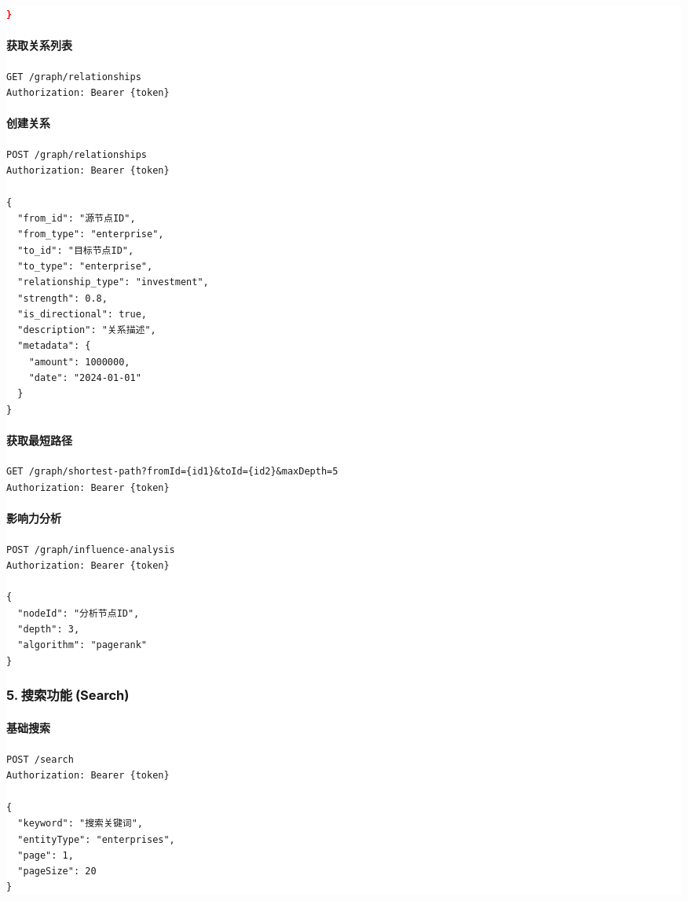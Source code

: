 ```json
}
```

#### 获取关系列表
```http
GET /graph/relationships
Authorization: Bearer {token}
```

#### 创建关系
```http
POST /graph/relationships
Authorization: Bearer {token}

{
  "from_id": "源节点ID",
  "from_type": "enterprise",
  "to_id": "目标节点ID",
  "to_type": "enterprise",
  "relationship_type": "investment",
  "strength": 0.8,
  "is_directional": true,
  "description": "关系描述",
  "metadata": {
    "amount": 1000000,
    "date": "2024-01-01"
  }
}
```

#### 获取最短路径
```http
GET /graph/shortest-path?fromId={id1}&toId={id2}&maxDepth=5
Authorization: Bearer {token}
```

#### 影响力分析
```http
POST /graph/influence-analysis
Authorization: Bearer {token}

{
  "nodeId": "分析节点ID",
  "depth": 3,
  "algorithm": "pagerank"
}
```

### 5. 搜索功能 (Search)

#### 基础搜索
```http
POST /search
Authorization: Bearer {token}

{
  "keyword": "搜索关键词",
  "entityType": "enterprises",
  "page": 1,
  "pageSize": 20
}
```
